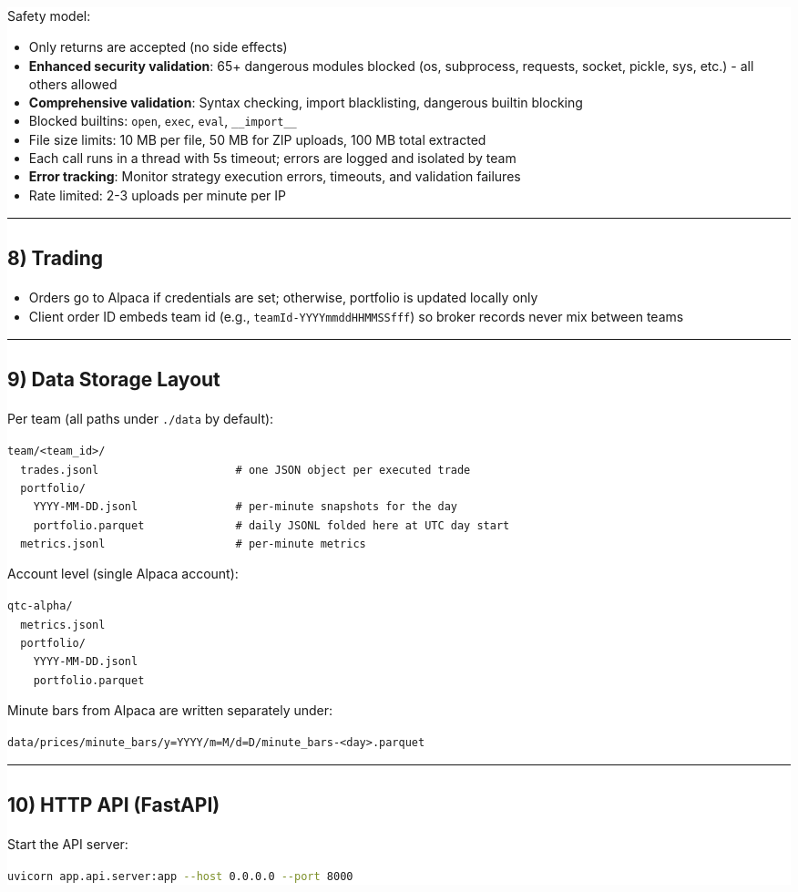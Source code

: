 Safety model:
- Only returns are accepted (no side effects)
- **Enhanced security validation**: 65+ dangerous modules blocked (os, subprocess, requests, socket, pickle, sys, etc.) - all others allowed
- **Comprehensive validation**: Syntax checking, import blacklisting, dangerous builtin blocking
- Blocked builtins: `open`, `exec`, `eval`, `__import__`
- File size limits: 10 MB per file, 50 MB for ZIP uploads, 100 MB total extracted
- Each call runs in a thread with 5s timeout; errors are logged and isolated by team
- **Error tracking**: Monitor strategy execution errors, timeouts, and validation failures
- Rate limited: 2-3 uploads per minute per IP

---

## 8) Trading

- Orders go to Alpaca if credentials are set; otherwise, portfolio is updated locally only
- Client order ID embeds team id (e.g., `teamId-YYYYmmddHHMMSSfff`) so broker records never mix between teams

---

## 9) Data Storage Layout

Per team (all paths under `./data` by default):
```
team/<team_id>/
  trades.jsonl                     # one JSON object per executed trade
  portfolio/
    YYYY-MM-DD.jsonl               # per-minute snapshots for the day
    portfolio.parquet              # daily JSONL folded here at UTC day start
  metrics.jsonl                    # per-minute metrics
```

Account level (single Alpaca account):
```
qtc-alpha/
  metrics.jsonl
  portfolio/
    YYYY-MM-DD.jsonl
    portfolio.parquet
```

Minute bars from Alpaca are written separately under:
```
data/prices/minute_bars/y=YYYY/m=M/d=D/minute_bars-<day>.parquet
```

---

## 10) HTTP API (FastAPI)

Start the API server:
```bash
uvicorn app.api.server:app --host 0.0.0.0 --port 8000
```
